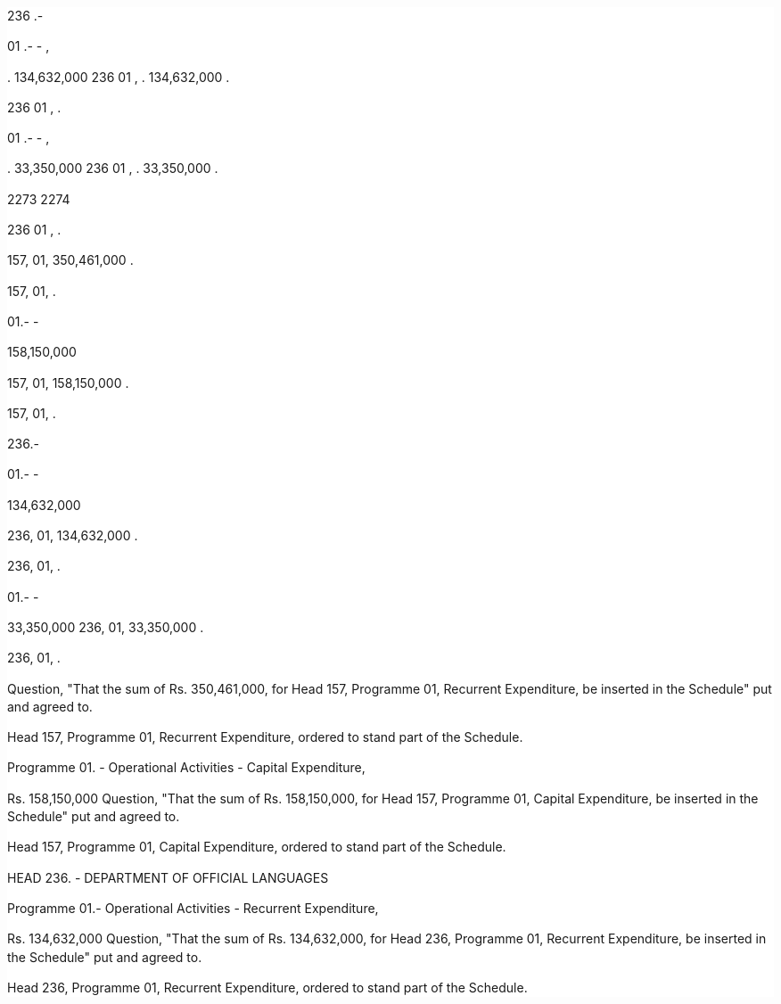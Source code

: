236 .-

01 .- - ,

. 134,632,000 236 01 , . 134,632,000 .

236 01 , .

01 .- - ,

. 33,350,000 236 01 , . 33,350,000 .

2273 2274

236 01 , .

157, 01, 350,461,000 .

157, 01, .

01.- -

158,150,000

157, 01, 158,150,000 .

157, 01, .

236.-

01.- -

134,632,000

236, 01, 134,632,000 .

236, 01, .

01.- -

33,350,000 236, 01, 33,350,000 .

236, 01, .

Question, "That the sum of Rs. 350,461,000, for Head 157, Programme 01, Recurrent Expenditure, be inserted in the Schedule" put and agreed to.

Head 157, Programme 01, Recurrent Expenditure, ordered to stand part of the Schedule.

Programme 01. - Operational Activities - Capital Expenditure,

Rs. 158,150,000 Question, "That the sum of Rs. 158,150,000, for Head 157, Programme 01, Capital Expenditure, be inserted in the Schedule" put and agreed to.

Head 157, Programme 01, Capital Expenditure, ordered to stand part of the Schedule.

HEAD 236. - DEPARTMENT OF OFFICIAL LANGUAGES

Programme 01.- Operational Activities - Recurrent Expenditure,

Rs. 134,632,000 Question, "That the sum of Rs. 134,632,000, for Head 236, Programme 01, Recurrent Expenditure, be inserted in the Schedule" put and agreed to.

Head 236, Programme 01, Recurrent Expenditure, ordered to stand part of the Schedule.
